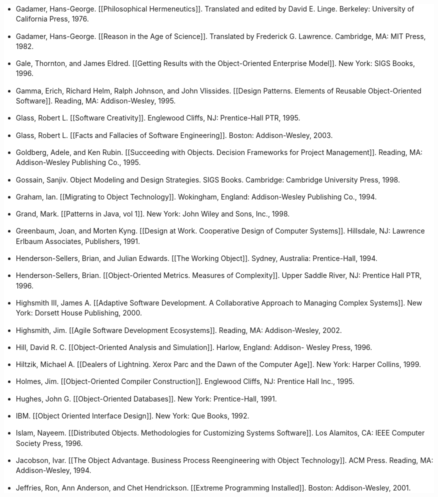 - Gadamer, Hans-George. [[Philosophical Hermeneutics]]. Translated and edited by David E. Linge. Berkeley: University of California Press, 1976.

- Gadamer, Hans-George. [[Reason in the Age of Science]]. Translated by Frederick G. Lawrence. Cambridge, MA: MIT Press, 1982.

- Gale, Thornton, and James Eldred. [[Getting Results with the Object-Oriented Enterprise Model]]. New York: SIGS Books, 1996.

- Gamma, Erich, Richard Helm, Ralph Johnson, and John Vlissides. [[Design Patterns. Elements of Reusable Object-Oriented Software]]. Reading, MA: Addison-Wesley, 1995.

- Glass, Robert L. [[Software Creativity]]. Englewood Cliffs, NJ: Prentice-Hall PTR, 1995.

- Glass, Robert L. [[Facts and Fallacies of Software Engineering]]. Boston: Addison-Wesley, 2003.  

- Goldberg, Adele, and Ken Rubin. [[Succeeding with Objects. Decision Frameworks for Project Management]]. Reading, MA: Addison-Wesley Publishing Co., 1995.  

- Gossain, Sanjiv. Object Modeling and Design Strategies. SIGS Books. Cambridge: Cambridge University Press, 1998.

- Graham, Ian. [[Migrating to Object Technology]]. Wokingham, England: Addison-Wesley Publishing Co., 1994.

- Grand, Mark. [[Patterns in Java, vol 1]]. New York: John Wiley and Sons, Inc., 1998. 

- Greenbaum, Joan, and Morten Kyng. [[Design at Work. Cooperative Design of Computer Systems]]. Hillsdale, NJ: Lawrence Erlbaum Associates, Publishers, 1991.

- Henderson-Sellers, Brian, and Julian Edwards. [[The Working Object]]. Sydney, Australia: Prentice-Hall, 1994.

- Henderson-Sellers, Brian. [[Object-Oriented Metrics. Measures of Complexity]]. Upper Saddle River, NJ: Prentice Hall PTR, 1996.

- Highsmith III, James A. [[Adaptive Software Development. A Collaborative Approach to Managing Complex Systems]]. New York: Dorsett House Publishing, 2000.

- Highsmith, Jim. [[Agile Software Development Ecosystems]]. Reading, MA: Addison-Wesley, 2002.

- Hill, David R. C. [[Object-Oriented Analysis and Simulation]]. Harlow, England: Addison- Wesley Press, 1996.

- Hiltzik, Michael A. [[Dealers of Lightning. Xerox Parc and the Dawn of the Computer Age]]. New York: Harper Collins, 1999.

- Holmes, Jim. [[Object-Oriented Compiler Construction]]. Englewood Cliffs, NJ: Prentice Hall Inc., 1995.

- Hughes, John G. [[Object-Oriented Databases]]. New York: Prentice-Hall, 1991.

- IBM. [[Object Oriented Interface Design]]. New York: Que Books, 1992.

- Islam, Nayeem. [[Distributed Objects. Methodologies for Customizing Systems Software]]. Los Alamitos, CA: IEEE Computer Society Press, 1996.

- Jacobson, Ivar. [[The Object Advantage. Business Process Reengineering with Object Technology]]. ACM Press. Reading, MA: Addison-Wesley, 1994.

- Jeffries, Ron, Ann Anderson, and Chet Hendrickson. [[Extreme Programming Installed]]. Boston: Addison-Wesley, 2001.
